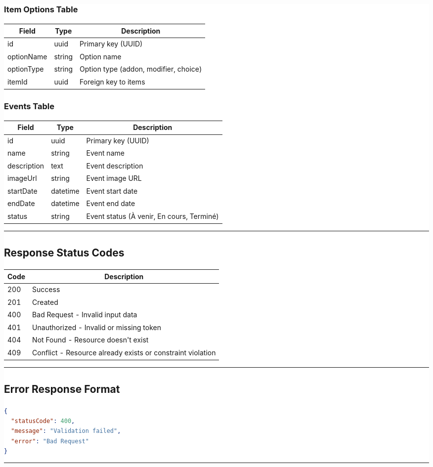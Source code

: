 ### Item Options Table
| Field | Type | Description |
|-------|------|-------------|
| id | uuid | Primary key (UUID) |
| optionName | string | Option name |
| optionType | string | Option type (addon, modifier, choice) |
| itemId | uuid | Foreign key to items |

### Events Table
| Field | Type | Description |
|-------|------|-------------|
| id | uuid | Primary key (UUID) |
| name | string | Event name |
| description | text | Event description |
| imageUrl | string | Event image URL |
| startDate | datetime | Event start date |
| endDate | datetime | Event end date |
| status | string | Event status (À venir, En cours, Terminé) |

---

## Response Status Codes

| Code | Description |
|------|-------------|
| 200 | Success |
| 201 | Created |
| 400 | Bad Request - Invalid input data |
| 401 | Unauthorized - Invalid or missing token |
| 404 | Not Found - Resource doesn't exist |
| 409 | Conflict - Resource already exists or constraint violation |

---

## Error Response Format
```json
{
  "statusCode": 400,
  "message": "Validation failed",
  "error": "Bad Request"
}
```

---